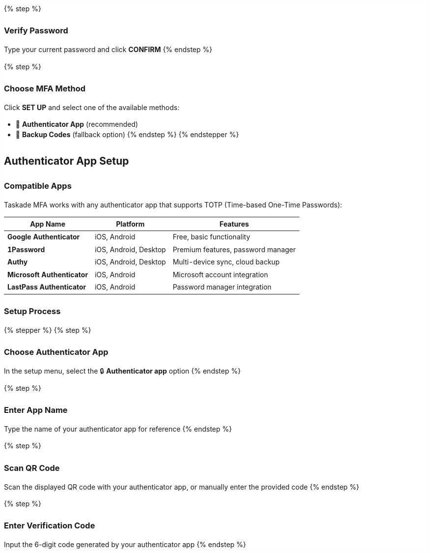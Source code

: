 {% step %}
### Verify Password
Type your current password and click **CONFIRM**
{% endstep %}

{% step %}
### Choose MFA Method
Click **SET UP** and select one of the available methods:
- 🔐 **Authenticator App** (recommended)
- 🔑 **Backup Codes** (fallback option)
{% endstep %}
{% endstepper %}

## Authenticator App Setup

### Compatible Apps

Taskade MFA works with any authenticator app that supports TOTP (Time-based One-Time Passwords):

| **App Name** | **Platform** | **Features** |
|-------------|-------------|-------------|
| **Google Authenticator** | iOS, Android | Free, basic functionality |
| **1Password** | iOS, Android, Desktop | Premium features, password manager |
| **Authy** | iOS, Android, Desktop | Multi-device sync, cloud backup |
| **Microsoft Authenticator** | iOS, Android | Microsoft account integration |
| **LastPass Authenticator** | iOS, Android | Password manager integration |

### Setup Process

{% stepper %}
{% step %}
### Choose Authenticator App
In the setup menu, select the 🔒 **Authenticator app** option
{% endstep %}

{% step %}
### Enter App Name
Type the name of your authenticator app for reference
{% endstep %}

{% step %}
### Scan QR Code
Scan the displayed QR code with your authenticator app, or manually enter the provided code
{% endstep %}

{% step %}
### Enter Verification Code
Input the 6-digit code generated by your authenticator app
{% endstep %}
